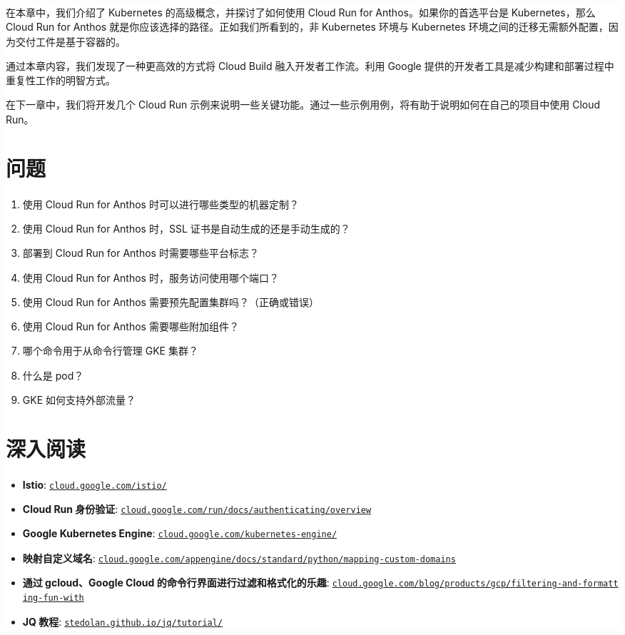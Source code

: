 在本章中，我们介绍了 Kubernetes 的高级概念，并探讨了如何使用 Cloud Run for Anthos。如果你的首选平台是 Kubernetes，那么 Cloud Run for Anthos 就是你应该选择的路径。正如我们所看到的，非 Kubernetes 环境与 Kubernetes 环境之间的迁移无需额外配置，因为交付工件是基于容器的。

通过本章内容，我们发现了一种更高效的方式将 Cloud Build 融入开发者工作流。利用 Google 提供的开发者工具是减少构建和部署过程中重复性工作的明智方式。

在下一章中，我们将开发几个 Cloud Run 示例来说明一些关键功能。通过一些示例用例，将有助于说明如何在自己的项目中使用 Cloud Run。

# 问题

1.  使用 Cloud Run for Anthos 时可以进行哪些类型的机器定制？

1.  使用 Cloud Run for Anthos 时，SSL 证书是自动生成的还是手动生成的？

1.  部署到 Cloud Run for Anthos 时需要哪些平台标志？

1.  使用 Cloud Run for Anthos 时，服务访问使用哪个端口？

1.  使用 Cloud Run for Anthos 需要预先配置集群吗？（正确或错误）

1.  使用 Cloud Run for Anthos 需要哪些附加组件？

1.  哪个命令用于从命令行管理 GKE 集群？

1.  什么是 pod？

1.  GKE 如何支持外部流量？

# 深入阅读

+   **Istio**: [`cloud.google.com/istio/`](https://cloud.google.com/istio/)

+   **Cloud Run 身份验证**: [`cloud.google.com/run/docs/authenticating/overview`](https://cloud.google.com/run/docs/authenticating/overview)

+   **Google Kubernetes Engine**: [`cloud.google.com/kubernetes-engine/`](https://cloud.google.com/kubernetes-engine/)

+   **映射自定义域名**: [`cloud.google.com/appengine/docs/standard/python/mapping-custom-domains`](https://cloud.google.com/appengine/docs/standard/python/mapping-custom-domains)

+   **通过 gcloud、Google Cloud 的命令行界面进行过滤和格式化的乐趣**: [`cloud.google.com/blog/products/gcp/filtering-and-formatting-fun-with`](https://cloud.google.com/blog/products/gcp/filtering-and-formatting-fun-with)

+   **JQ 教程**: [`stedolan.github.io/jq/tutorial/`](https://stedolan.github.io/jq/tutorial/)
